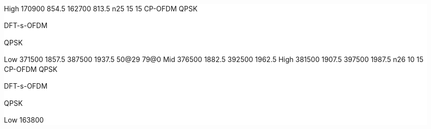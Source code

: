 <td></td>
<td></td>
<td></td>
<td></td>
<td>High</td>
<td>170900</td>
<td>854.5</td>
<td>162700</td>
<td>813.5</td>
<td></td>
<td></td>
</tr>
<tr class="even">
<td>n25</td>
<td>15</td>
<td>15</td>
<td>CP-OFDM QPSK</td>
<td><p>DFT-s-OFDM</p>
<p>QPSK</p></td>
<td>Low</td>
<td>371500</td>
<td>1857.5</td>
<td>387500</td>
<td>1937.5</td>
<td>50@29</td>
<td>79@0</td>
</tr>
<tr class="odd">
<td></td>
<td></td>
<td></td>
<td></td>
<td></td>
<td>Mid</td>
<td>376500</td>
<td>1882.5</td>
<td>392500</td>
<td>1962.5</td>
<td></td>
<td></td>
</tr>
<tr class="even">
<td></td>
<td></td>
<td></td>
<td></td>
<td></td>
<td>High</td>
<td>381500</td>
<td>1907.5</td>
<td>397500</td>
<td>1987.5</td>
<td></td>
<td></td>
</tr>
<tr class="odd">
<td>n26</td>
<td>10</td>
<td>15</td>
<td>CP-OFDM QPSK</td>
<td><p>DFT-s-OFDM</p>
<p>QPSK</p></td>
<td>Low</td>
<td>163800</td>